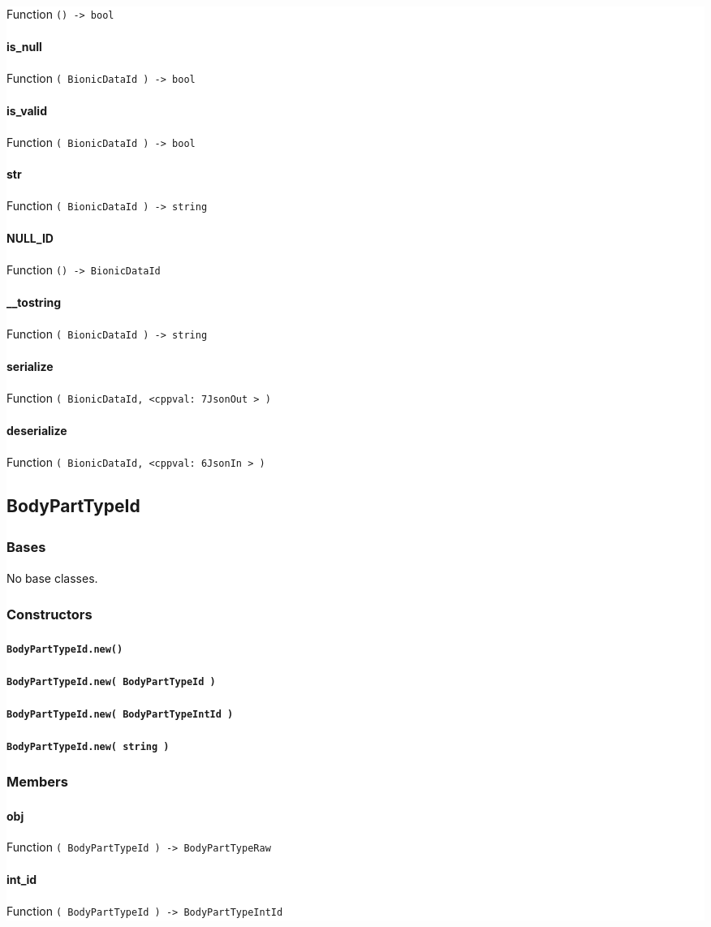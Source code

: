 Function `() -> bool`

#### is_null

Function `( BionicDataId ) -> bool`

#### is_valid

Function `( BionicDataId ) -> bool`

#### str

Function `( BionicDataId ) -> string`

#### NULL_ID

Function `() -> BionicDataId`

#### __tostring

Function `( BionicDataId ) -> string`

#### serialize

Function `( BionicDataId, <cppval: 7JsonOut > )`

#### deserialize

Function `( BionicDataId, <cppval: 6JsonIn > )`

## BodyPartTypeId

### Bases

No base classes.

### Constructors

#### `BodyPartTypeId.new()`

#### `BodyPartTypeId.new( BodyPartTypeId )`

#### `BodyPartTypeId.new( BodyPartTypeIntId )`

#### `BodyPartTypeId.new( string )`

### Members

#### obj

Function `( BodyPartTypeId ) -> BodyPartTypeRaw`

#### int_id

Function `( BodyPartTypeId ) -> BodyPartTypeIntId`
